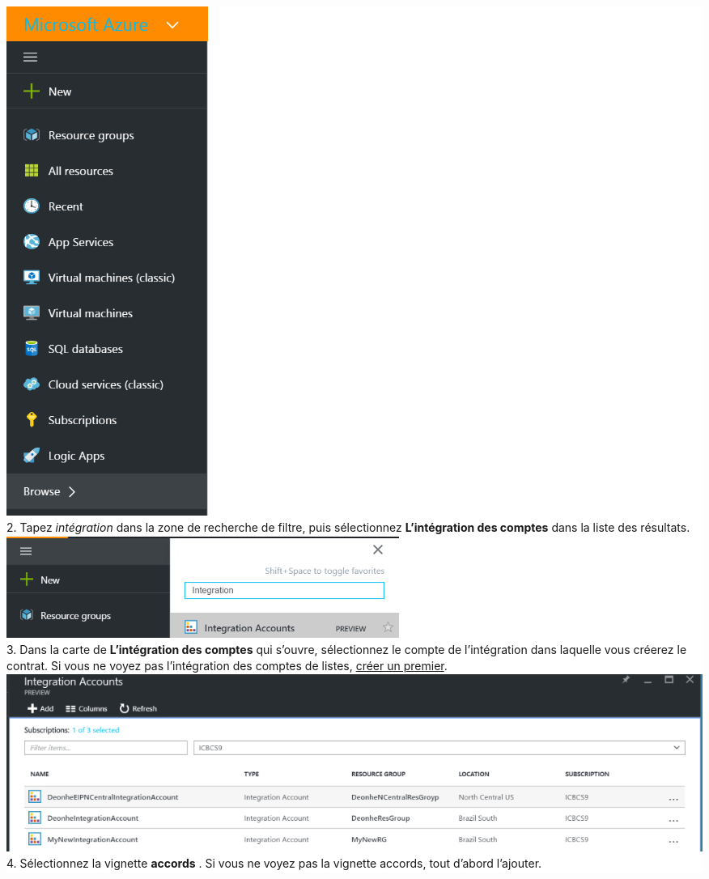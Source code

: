 ![](./media/app-service-logic-enterprise-integration-overview/overview-1.png)    
2. Tapez *intégration* dans la zone de recherche de filtre, puis sélectionnez **L’intégration des comptes** dans la liste des résultats.       
![](./media/app-service-logic-enterprise-integration-x12/x12-1-3.png)    
3. Dans la carte de **L’intégration des comptes** qui s’ouvre, sélectionnez le compte de l’intégration dans laquelle vous créerez le contrat. Si vous ne voyez pas l’intégration des comptes de listes, [créer un premier](./app-service-logic-enterprise-integration-accounts.md "All about integration accounts").  
![](./media/app-service-logic-enterprise-integration-x12/x12-1-4.png)  
4.  Sélectionnez la vignette **accords** . Si vous ne voyez pas la vignette accords, tout d’abord l’ajouter.   